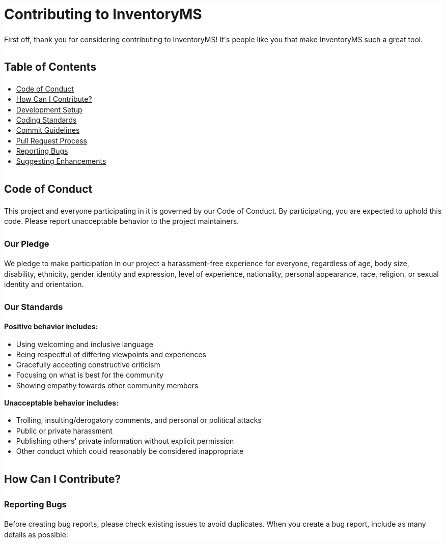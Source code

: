 # Contributing to InventoryMS

First off, thank you for considering contributing to InventoryMS! It's people like you that make InventoryMS such a great tool.

## Table of Contents

- [Code of Conduct](#code-of-conduct)
- [How Can I Contribute?](#how-can-i-contribute)
- [Development Setup](#development-setup)
- [Coding Standards](#coding-standards)
- [Commit Guidelines](#commit-guidelines)
- [Pull Request Process](#pull-request-process)
- [Reporting Bugs](#reporting-bugs)
- [Suggesting Enhancements](#suggesting-enhancements)

## Code of Conduct

This project and everyone participating in it is governed by our Code of Conduct. By participating, you are expected to uphold this code. Please report unacceptable behavior to the project maintainers.

### Our Pledge

We pledge to make participation in our project a harassment-free experience for everyone, regardless of age, body size, disability, ethnicity, gender identity and expression, level of experience, nationality, personal appearance, race, religion, or sexual identity and orientation.

### Our Standards

**Positive behavior includes:**
- Using welcoming and inclusive language
- Being respectful of differing viewpoints and experiences
- Gracefully accepting constructive criticism
- Focusing on what is best for the community
- Showing empathy towards other community members

**Unacceptable behavior includes:**
- Trolling, insulting/derogatory comments, and personal or political attacks
- Public or private harassment
- Publishing others' private information without explicit permission
- Other conduct which could reasonably be considered inappropriate

## How Can I Contribute?

### Reporting Bugs

Before creating bug reports, please check existing issues to avoid duplicates. When you create a bug report, include as many details as possible:
